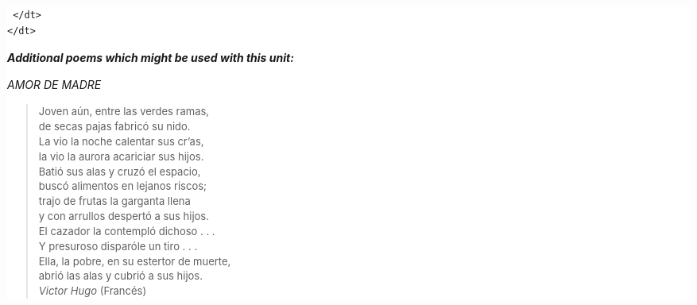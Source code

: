      </dt>
    </dt>
   </font>
  </dl>
 </blockquote>
 <p>
  <b>
   <i>
    Additional poems which might be used with this unit:
   </i>
  </b>
  <br/>
 </p>
 <p>
  <i>
   AMOR DE MADRE
  </i>
 </p>
<blockquote>
  <dl>
   <font size="-1">
    <dt>
     Joven aún, entre las verdes ramas,
     <dt>
      de secas pajas fabricó su nido.
      <dt>
       La vio la noche calentar sus cr’as,
       <dt>
        la vio la aurora acariciar sus hijos.
        <dt>
         Batió sus alas y cruzó el espacio,
         <dt>
          buscó alimentos en lejanos riscos;
          <dt>
           trajo de frutas la garganta llena
           <dt>
            y con arrullos despertó a sus hijos.
            <dt>
             El cazador la contempló dichoso . . .
             <dt>
              Y presuroso disparóle un tiro  . . .
              <dt>
               Ella, la pobre, en su estertor de muerte,
               <dt>
                abrió las alas y cubrió a sus hijos.
                <dt>
                 <i>
                  Victor Hugo
                 </i>
                 (Francés)
                 <i>
                 </i>
                </dt>
               </dt>
              </dt>
             </dt>
            </dt>
           </dt>
          </dt>
         </dt>
        </dt>
       </dt>
      </dt>
     </dt>